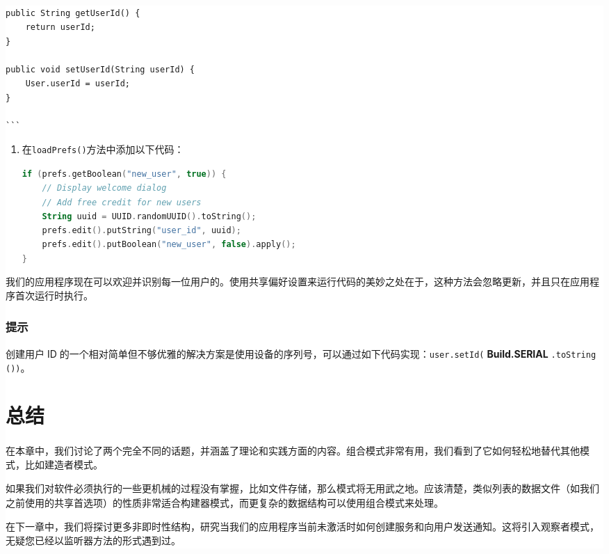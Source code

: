     public String getUserId() { 
        return userId; 
    } 

    public void setUserId(String userId) { 
        User.userId = userId; 
    } 

    ```

1.  在`loadPrefs()`方法中添加以下代码：

    ```kt
    if (prefs.getBoolean("new_user", true)) { 
        // Display welcome dialog 
        // Add free credit for new users 
        String uuid = UUID.randomUUID().toString(); 
        prefs.edit().putString("user_id", uuid); 
        prefs.edit().putBoolean("new_user", false).apply(); 
    } 

    ```

我们的应用程序现在可以欢迎并识别每一位用户的。使用共享偏好设置来运行代码的美妙之处在于，这种方法会忽略更新，并且只在应用程序首次运行时执行。

### 提示

创建用户 ID 的一个相对简单但不够优雅的解决方案是使用设备的序列号，可以通过如下代码实现：`user.setId(` **Build.SERIAL** `.toString())`。

# 总结

在本章中，我们讨论了两个完全不同的话题，并涵盖了理论和实践方面的内容。组合模式非常有用，我们看到了它如何轻松地替代其他模式，比如建造者模式。

如果我们对软件必须执行的一些更机械的过程没有掌握，比如文件存储，那么模式将无用武之地。应该清楚，类似列表的数据文件（如我们之前使用的共享首选项）的性质非常适合构建器模式，而更复杂的数据结构可以使用组合模式来处理。

在下一章中，我们将探讨更多非即时性结构，研究当我们的应用程序当前未激活时如何创建服务和向用户发送通知。这将引入观察者模式，无疑您已经以监听器方法的形式遇到过。
